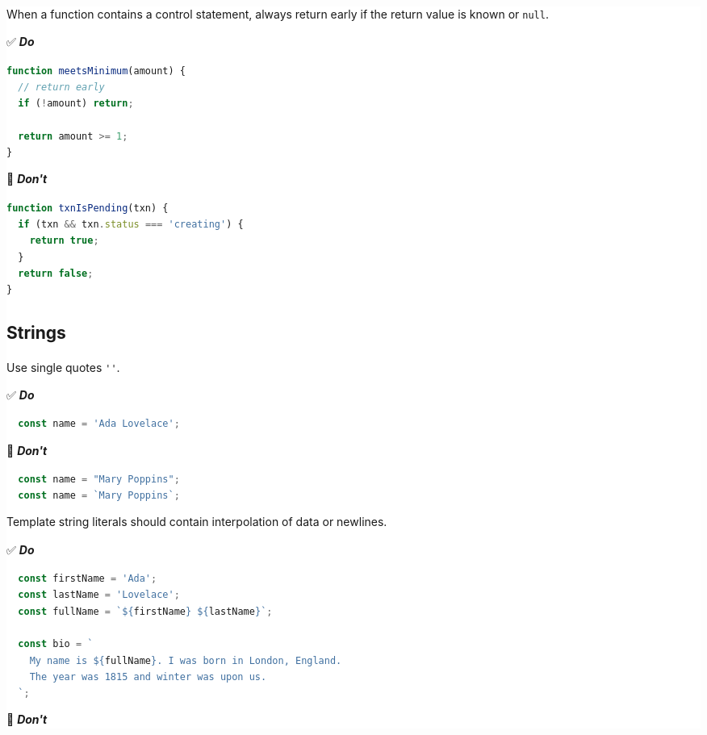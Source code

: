 When a function contains a control statement, always return early if the return value is known or `null`.

:white_check_mark: ***Do***

```javascript
function meetsMinimum(amount) {
  // return early
  if (!amount) return;

  return amount >= 1;
}
```

:no_entry_sign: ***Don't***

```javascript
function txnIsPending(txn) {
  if (txn && txn.status === 'creating') {
    return true;
  }
  return false;
}
```

## Strings

Use single quotes `''`.

:white_check_mark: ***Do***

```javascript
  const name = 'Ada Lovelace';
```

:no_entry_sign: ***Don't***

```javascript
  const name = "Mary Poppins";
  const name = `Mary Poppins`;
```

Template string literals should contain interpolation of data or newlines.

:white_check_mark: ***Do***

```javascript
  const firstName = 'Ada';
  const lastName = 'Lovelace';
  const fullName = `${firstName} ${lastName}`;

  const bio = `
    My name is ${fullName}. I was born in London, England.
    The year was 1815 and winter was upon us.
  `;
```

:no_entry_sign: ***Don't***
